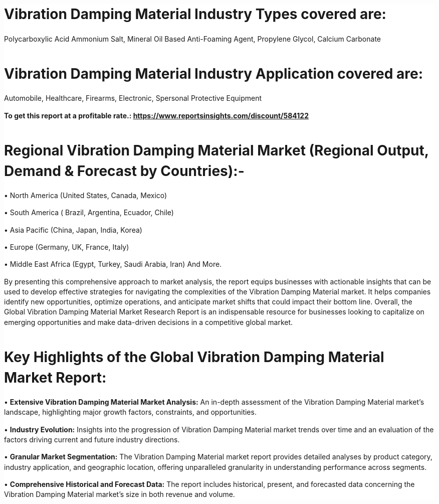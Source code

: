 # <strong>Vibration Damping Material Industry Types covered are:</strong>

Polycarboxylic Acid Ammonium Salt, Mineral Oil Based Anti-Foaming Agent, Propylene Glycol, Calcium Carbonate

# <strong>Vibration Damping Material Industry Application covered are:</strong>

Automobile, Healthcare, Firearms, Electronic, Spersonal Protective Equipment

<strong>To get this report at a profitable rate.: <a href=https://www.reportsinsights.com/discount/584122>https://www.reportsinsights.com/discount/584122</a></strong></font>

# <strong>Regional Vibration Damping Material Market (Regional Output, Demand &amp; Forecast by Countries):-</strong>

• North America (United States, Canada, Mexico)

• South America ( Brazil, Argentina, Ecuador, Chile)

• Asia Pacific (China, Japan, India, Korea)

• Europe (Germany, UK, France, Italy)

• Middle East Africa (Egypt, Turkey, Saudi Arabia, Iran) And More.

By presenting this comprehensive approach to market analysis, the report equips businesses with actionable insights that can be used to develop effective strategies for navigating the complexities of the Vibration Damping Material market. It helps companies identify new opportunities, optimize operations, and anticipate market shifts that could impact their bottom line. Overall, the Global Vibration Damping Material Market Research Report is an indispensable resource for businesses looking to capitalize on emerging opportunities and make data-driven decisions in a competitive global market.

# <strong>Key Highlights of the Global Vibration Damping Material Market Report:</strong>

• <strong>Extensive Vibration Damping Material Market Analysis:</strong> An in-depth assessment of the Vibration Damping Material market’s landscape, highlighting major growth factors, constraints, and opportunities.

• <strong>Industry Evolution:</strong> Insights into the progression of Vibration Damping Material market trends over time and an evaluation of the factors driving current and future industry directions.

• <strong>Granular Market Segmentation:</strong> The Vibration Damping Material market report provides detailed analyses by product category, industry application, and geographic location, offering unparalleled granularity in understanding performance across segments.

• <strong>Comprehensive Historical and Forecast Data:</strong> The report includes historical, present, and forecasted data concerning the Vibration Damping Material market’s size in both revenue and volume.

